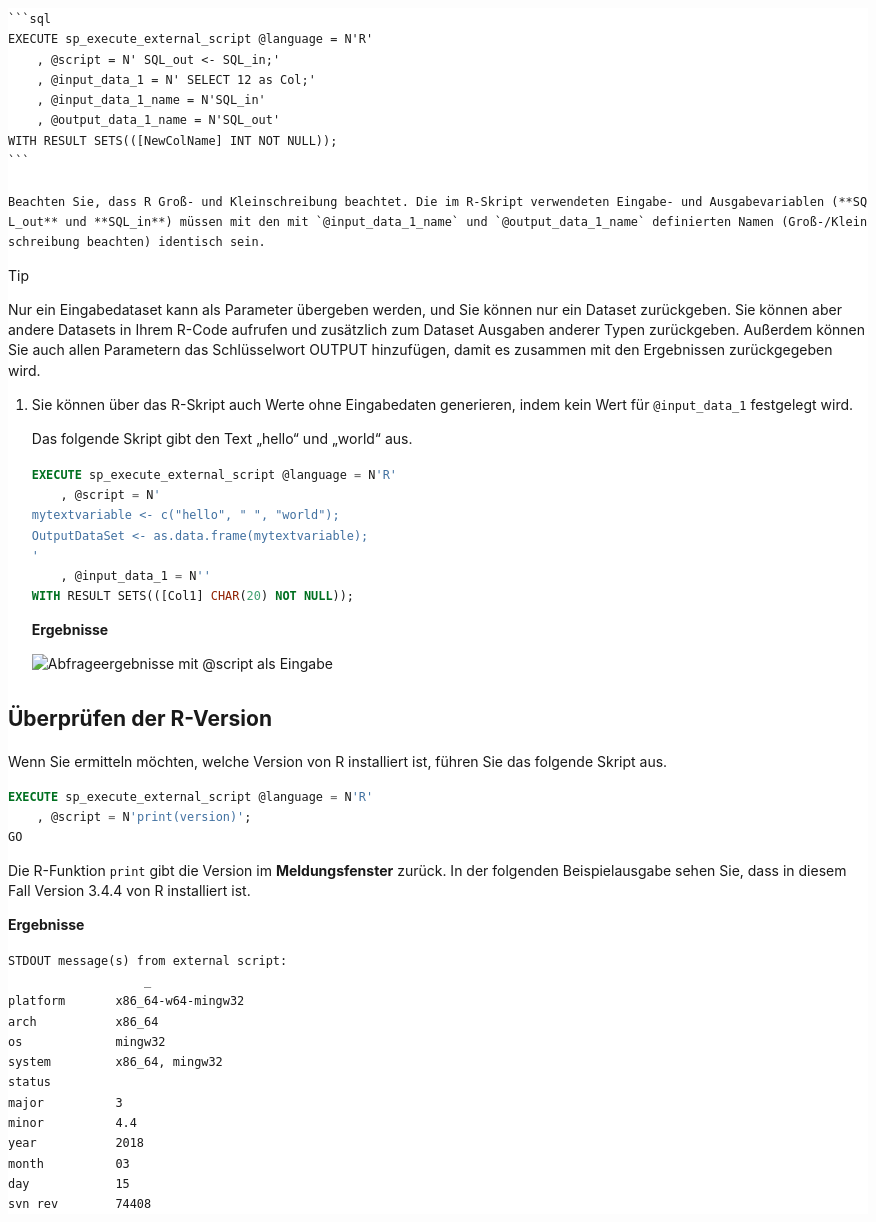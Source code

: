     ```sql
    EXECUTE sp_execute_external_script @language = N'R'
        , @script = N' SQL_out <- SQL_in;'
        , @input_data_1 = N' SELECT 12 as Col;'
        , @input_data_1_name = N'SQL_in'
        , @output_data_1_name = N'SQL_out'
    WITH RESULT SETS(([NewColName] INT NOT NULL));
    ```

    Beachten Sie, dass R Groß- und Kleinschreibung beachtet. Die im R-Skript verwendeten Eingabe- und Ausgabevariablen (**SQL_out** und **SQL_in**) müssen mit den mit `@input_data_1_name` und `@output_data_1_name` definierten Namen (Groß-/Kleinschreibung beachten) identisch sein.

   > [!TIP]
   > Nur ein Eingabedataset kann als Parameter übergeben werden, und Sie können nur ein Dataset zurückgeben. Sie können aber andere Datasets in Ihrem R-Code aufrufen und zusätzlich zum Dataset Ausgaben anderer Typen zurückgeben. Außerdem können Sie auch allen Parametern das Schlüsselwort OUTPUT hinzufügen, damit es zusammen mit den Ergebnissen zurückgegeben wird.

1. Sie können über das R-Skript auch Werte ohne Eingabedaten generieren, indem kein Wert für `@input_data_1` festgelegt wird.

   Das folgende Skript gibt den Text „hello“ und „world“ aus.

    ```sql
    EXECUTE sp_execute_external_script @language = N'R'
        , @script = N'
    mytextvariable <- c("hello", " ", "world");
    OutputDataSet <- as.data.frame(mytextvariable);
    '
        , @input_data_1 = N''
    WITH RESULT SETS(([Col1] CHAR(20) NOT NULL));
    ```

    **Ergebnisse**

    ![Abfrageergebnisse mit @script als Eingabe](./media/r-data-generated-output.png)

## <a name="check-r-version"></a>Überprüfen der R-Version

Wenn Sie ermitteln möchten, welche Version von R installiert ist, führen Sie das folgende Skript aus.

```sql
EXECUTE sp_execute_external_script @language = N'R'
    , @script = N'print(version)';
GO
```

Die R-Funktion `print` gibt die Version im **Meldungsfenster** zurück. In der folgenden Beispielausgabe sehen Sie, dass in diesem Fall Version 3.4.4 von R installiert ist.

**Ergebnisse**

```text
STDOUT message(s) from external script:
                   _
platform       x86_64-w64-mingw32
arch           x86_64
os             mingw32
system         x86_64, mingw32
status
major          3
minor          4.4
year           2018
month          03
day            15
svn rev        74408
```
